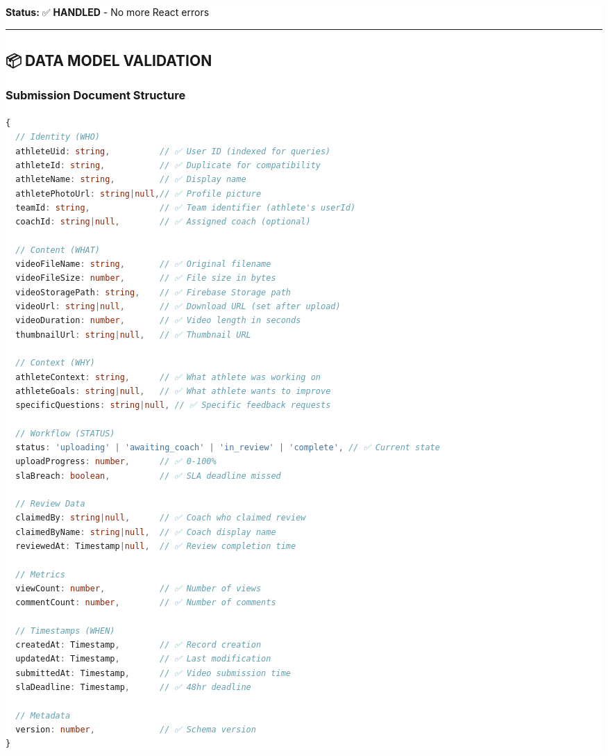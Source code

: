 **Status:** ✅ **HANDLED** - No more React errors

---

## 📦 DATA MODEL VALIDATION

### Submission Document Structure
```typescript
{
  // Identity (WHO)
  athleteUid: string,          // ✅ User ID (indexed for queries)
  athleteId: string,           // ✅ Duplicate for compatibility
  athleteName: string,         // ✅ Display name
  athletePhotoUrl: string|null,// ✅ Profile picture
  teamId: string,              // ✅ Team identifier (athlete's userId)
  coachId: string|null,        // ✅ Assigned coach (optional)
  
  // Content (WHAT)
  videoFileName: string,       // ✅ Original filename
  videoFileSize: number,       // ✅ File size in bytes
  videoStoragePath: string,    // ✅ Firebase Storage path
  videoUrl: string|null,       // ✅ Download URL (set after upload)
  videoDuration: number,       // ✅ Video length in seconds
  thumbnailUrl: string|null,   // ✅ Thumbnail URL
  
  // Context (WHY)
  athleteContext: string,      // ✅ What athlete was working on
  athleteGoals: string|null,   // ✅ What athlete wants to improve
  specificQuestions: string|null, // ✅ Specific feedback requests
  
  // Workflow (STATUS)
  status: 'uploading' | 'awaiting_coach' | 'in_review' | 'complete', // ✅ Current state
  uploadProgress: number,      // ✅ 0-100%
  slaBreach: boolean,          // ✅ SLA deadline missed
  
  // Review Data
  claimedBy: string|null,      // ✅ Coach who claimed review
  claimedByName: string|null,  // ✅ Coach display name
  reviewedAt: Timestamp|null,  // ✅ Review completion time
  
  // Metrics
  viewCount: number,           // ✅ Number of views
  commentCount: number,        // ✅ Number of comments
  
  // Timestamps (WHEN)
  createdAt: Timestamp,        // ✅ Record creation
  updatedAt: Timestamp,        // ✅ Last modification
  submittedAt: Timestamp,      // ✅ Video submission time
  slaDeadline: Timestamp,      // ✅ 48hr deadline
  
  // Metadata
  version: number,             // ✅ Schema version
}
```
